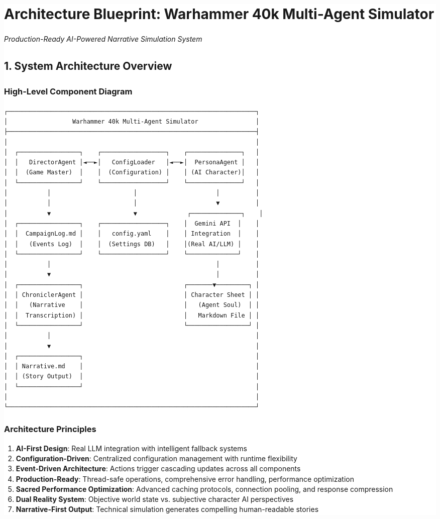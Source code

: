 # Architecture Blueprint: Warhammer 40k Multi-Agent Simulator
*Production-Ready AI-Powered Narrative Simulation System*

## 1. System Architecture Overview

### High-Level Component Diagram

```
┌─────────────────────────────────────────────────────────────────────┐
│                  Warhammer 40k Multi-Agent Simulator                │
├─────────────────────────────────────────────────────────────────────┤
│                                                                     │
│  ┌─────────────────┐    ┌──────────────────┐    ┌───────────────┐   │
│  │   DirectorAgent │◄──►│   ConfigLoader   │◄──►│  PersonaAgent │   │
│  │  (Game Master)  │    │  (Configuration) │    │ (AI Character)│   │
│  └─────────────────┘    └──────────────────┘    └───────────────┘   │
│           │                       │                      │          │
│           │                       │                      ▼          │
│           ▼                       ▼              ┌──────────────┐    │
│  ┌─────────────────┐    ┌──────────────────┐    │  Gemini API  │    │
│  │  CampaignLog.md │    │   config.yaml    │    │ Integration  │    │
│  │   (Events Log)  │    │  (Settings DB)   │    │(Real AI/LLM) │    │
│  └─────────────────┘    └──────────────────┘    └──────────────┘    │
│           │                                              │          │
│           ▼                                              │          │
│  ┌─────────────────┐                            ┌───────▼─────────┐ │
│  │ ChroniclerAgent │                            │ Character Sheet │ │
│  │   (Narrative    │                            │   (Agent Soul)  │ │
│  │  Transcription) │                            │   Markdown File │ │
│  └─────────────────┘                            └─────────────────┘ │
│           │                                                         │
│           ▼                                                         │
│  ┌─────────────────┐                                                │
│  │ Narrative.md    │                                                │
│  │ (Story Output)  │                                                │
│  └─────────────────┘                                                │
│                                                                     │
└─────────────────────────────────────────────────────────────────────┘
```

### Architecture Principles

1. **AI-First Design**: Real LLM integration with intelligent fallback systems
2. **Configuration-Driven**: Centralized configuration management with runtime flexibility
3. **Event-Driven Architecture**: Actions trigger cascading updates across all components
4. **Production-Ready**: Thread-safe operations, comprehensive error handling, performance optimization
5. **Sacred Performance Optimization**: Advanced caching protocols, connection pooling, and response compression
6. **Dual Reality System**: Objective world state vs. subjective character AI perspectives
7. **Narrative-First Output**: Technical simulation generates compelling human-readable stories
